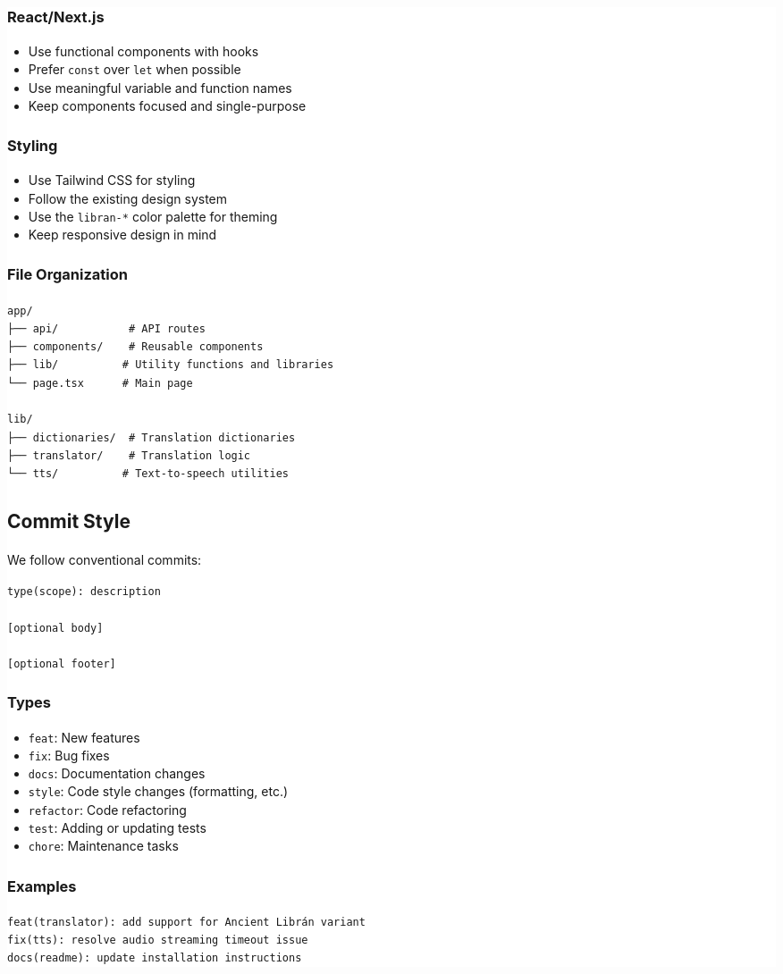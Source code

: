 ### React/Next.js
- Use functional components with hooks
- Prefer `const` over `let` when possible
- Use meaningful variable and function names
- Keep components focused and single-purpose

### Styling
- Use Tailwind CSS for styling
- Follow the existing design system
- Use the `libran-*` color palette for theming
- Keep responsive design in mind

### File Organization
```
app/
├── api/           # API routes
├── components/    # Reusable components
├── lib/          # Utility functions and libraries
└── page.tsx      # Main page

lib/
├── dictionaries/  # Translation dictionaries
├── translator/    # Translation logic
└── tts/          # Text-to-speech utilities
```

## Commit Style

We follow conventional commits:

```
type(scope): description

[optional body]

[optional footer]
```

### Types
- `feat`: New features
- `fix`: Bug fixes
- `docs`: Documentation changes
- `style`: Code style changes (formatting, etc.)
- `refactor`: Code refactoring
- `test`: Adding or updating tests
- `chore`: Maintenance tasks

### Examples
```
feat(translator): add support for Ancient Librán variant
fix(tts): resolve audio streaming timeout issue
docs(readme): update installation instructions
```
